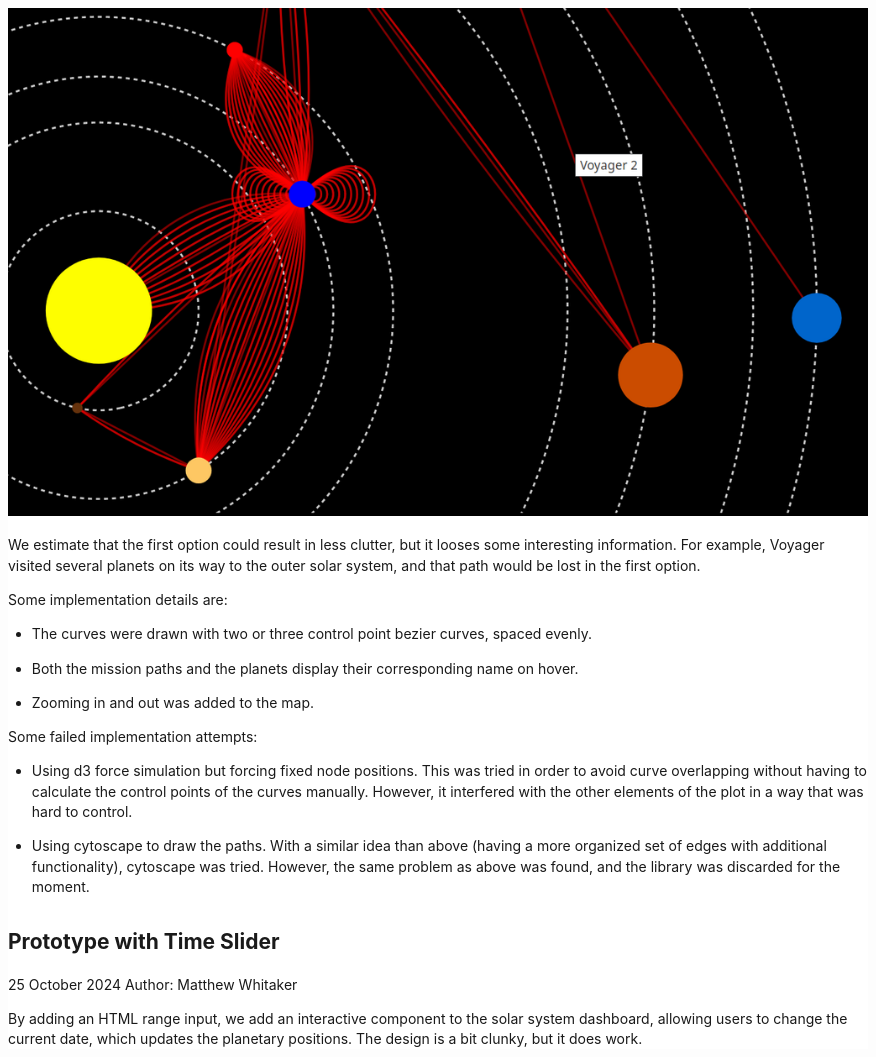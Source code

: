 ![alt text](missionPathOption1Oct24.png)

We estimate that the first option could result in less clutter, but it looses some interesting information. For example, Voyager visited several planets on its way to the outer solar system, and that path would be lost in the first option.

Some implementation details are:

- The curves were drawn with two or three control point bezier curves, spaced evenly.

- Both the mission paths and the planets display their corresponding name on hover.

- Zooming in and out was added to the map.

Some failed implementation attempts:

- Using d3 force simulation but forcing fixed node positions. This was tried in order to avoid curve overlapping without having to calculate the control points of the curves manually. However, it interfered with the other elements of the plot in a way that was hard to control.

- Using cytoscape to draw the paths. With a similar idea than above (having a more organized set of edges with additional functionality), cytoscape was tried. However, the same problem as above was found, and the library was discarded for the moment.

## Prototype with Time Slider
25 October 2024
Author: Matthew Whitaker

By adding an HTML range input, we add an interactive component to the solar system dashboard, allowing users to change the current date, which updates the planetary positions. The design is a bit clunky, but it does work.
